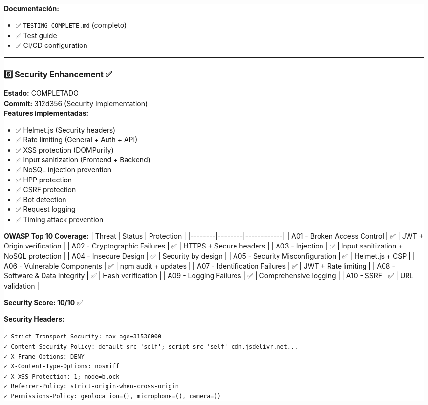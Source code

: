 **Documentación:**
- ✅ `TESTING_COMPLETE.md` (completo)
- ✅ Test guide
- ✅ CI/CD configuration

---

### **6️⃣ Security Enhancement** ✅
**Estado:** COMPLETADO  
**Commit:** 312d356 (Security Implementation)  
**Features implementadas:**
- ✅ Helmet.js (Security headers)
- ✅ Rate limiting (General + Auth + API)
- ✅ XSS protection (DOMPurify)
- ✅ Input sanitization (Frontend + Backend)
- ✅ NoSQL injection prevention
- ✅ HPP protection
- ✅ CSRF protection
- ✅ Bot detection
- ✅ Request logging
- ✅ Timing attack prevention

**OWASP Top 10 Coverage:**
| Threat | Status | Protection |
|--------|--------|------------|
| A01 - Broken Access Control | ✅ | JWT + Origin verification |
| A02 - Cryptographic Failures | ✅ | HTTPS + Secure headers |
| A03 - Injection | ✅ | Input sanitization + NoSQL protection |
| A04 - Insecure Design | ✅ | Security by design |
| A05 - Security Misconfiguration | ✅ | Helmet.js + CSP |
| A06 - Vulnerable Components | ✅ | npm audit + updates |
| A07 - Identification Failures | ✅ | JWT + Rate limiting |
| A08 - Software & Data Integrity | ✅ | Hash verification |
| A09 - Logging Failures | ✅ | Comprehensive logging |
| A10 - SSRF | ✅ | URL validation |

**Security Score: 10/10** ✅

**Security Headers:**
```
✓ Strict-Transport-Security: max-age=31536000
✓ Content-Security-Policy: default-src 'self'; script-src 'self' cdn.jsdelivr.net...
✓ X-Frame-Options: DENY
✓ X-Content-Type-Options: nosniff
✓ X-XSS-Protection: 1; mode=block
✓ Referrer-Policy: strict-origin-when-cross-origin
✓ Permissions-Policy: geolocation=(), microphone=(), camera=()
```
